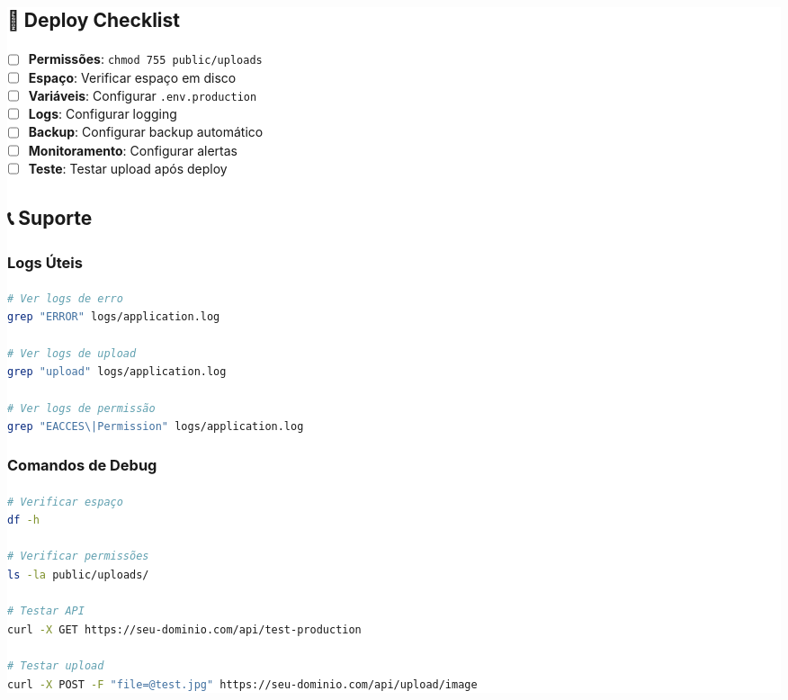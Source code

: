 ## 🚀 **Deploy Checklist**

- [ ] **Permissões**: `chmod 755 public/uploads`
- [ ] **Espaço**: Verificar espaço em disco
- [ ] **Variáveis**: Configurar `.env.production`
- [ ] **Logs**: Configurar logging
- [ ] **Backup**: Configurar backup automático
- [ ] **Monitoramento**: Configurar alertas
- [ ] **Teste**: Testar upload após deploy

## 📞 **Suporte**

### **Logs Úteis**
```bash
# Ver logs de erro
grep "ERROR" logs/application.log

# Ver logs de upload
grep "upload" logs/application.log

# Ver logs de permissão
grep "EACCES\|Permission" logs/application.log
```

### **Comandos de Debug**
```bash
# Verificar espaço
df -h

# Verificar permissões
ls -la public/uploads/

# Testar API
curl -X GET https://seu-dominio.com/api/test-production

# Testar upload
curl -X POST -F "file=@test.jpg" https://seu-dominio.com/api/upload/image
```